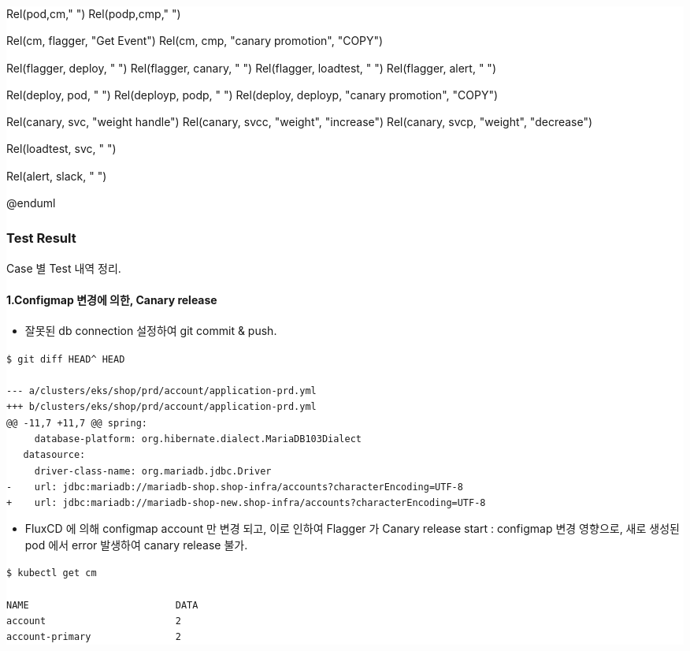 Rel(pod,cm," ")
Rel(podp,cmp," ")

Rel(cm, flagger, "Get Event")
Rel(cm, cmp, "canary promotion", "COPY")

Rel(flagger, deploy, " ")
Rel(flagger, canary, " ")
Rel(flagger, loadtest, " ")
Rel(flagger, alert, " ")

Rel(deploy, pod, " ")
Rel(deployp, podp, " ")
Rel(deploy, deployp, "canary promotion", "COPY")

Rel(canary, svc, "weight handle")
Rel(canary, svcc, "weight", "increase")
Rel(canary, svcp, "weight", "decrease")

Rel(loadtest, svc, " ")

Rel(alert, slack, " ")

@enduml


### Test Result

Case 별 Test 내역 정리.

#### 1.Configmap 변경에 의한, Canary release

- 잘못된 db connection 설정하여 git commit & push.

```git
$ git diff HEAD^ HEAD

--- a/clusters/eks/shop/prd/account/application-prd.yml
+++ b/clusters/eks/shop/prd/account/application-prd.yml
@@ -11,7 +11,7 @@ spring:
     database-platform: org.hibernate.dialect.MariaDB103Dialect
   datasource:
     driver-class-name: org.mariadb.jdbc.Driver
-    url: jdbc:mariadb://mariadb-shop.shop-infra/accounts?characterEncoding=UTF-8
+    url: jdbc:mariadb://mariadb-shop-new.shop-infra/accounts?characterEncoding=UTF-8
```

- FluxCD 에 의해 configmap account 만 변경 되고, 이로 인하여 Flagger 가 Canary release start
: configmap 변경 영향으로, 새로 생성된 pod 에서 error 발생하여 canary release 불가.

```bash
$ kubectl get cm

NAME                          DATA
account                       2   
account-primary               2   
```
